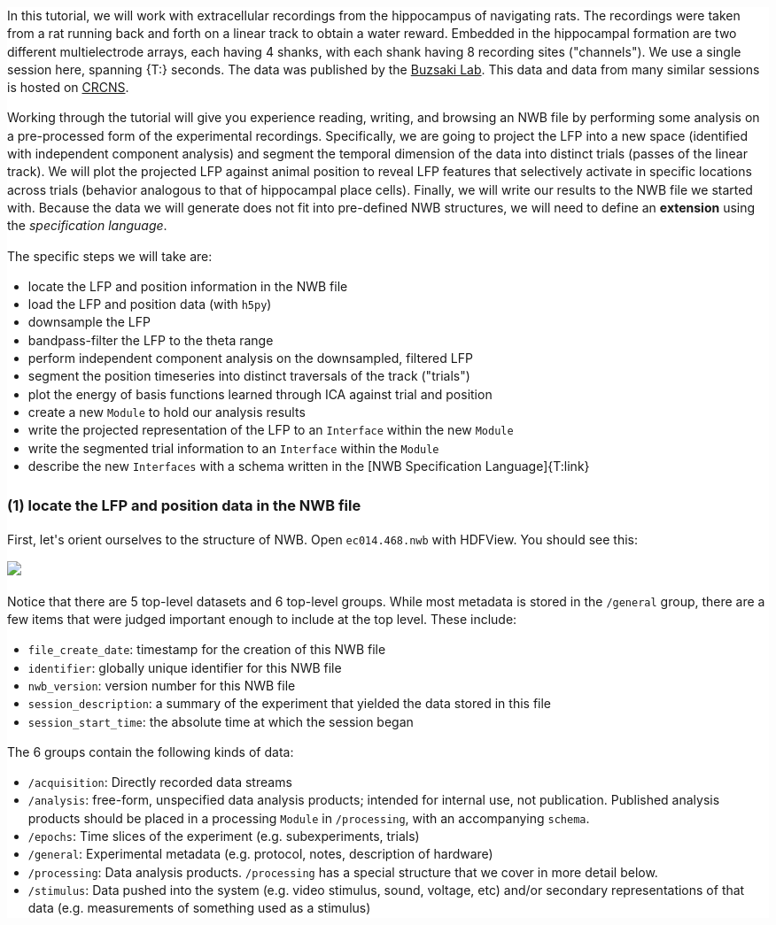 In this tutorial, we will work with extracellular recordings from the hippocampus of navigating rats. The recordings were taken from a rat running back and forth on a linear track to obtain a water reward. Embedded in the hippocampal formation are two different multielectrode arrays, each having 4 shanks, with each shank having 8 recording sites ("channels"). We use a single session here, spanning {T:} seconds. The data was published by the [Buzsaki Lab](http://www.buzsakilab.com/). This data and data from many similar sessions is hosted on [CRCNS](https://crcns.org/data-sets/hc/hc-3).

Working through the tutorial will give you experience reading, writing, and browsing an NWB file by performing some analysis on a pre-processed form of the experimental recordings. Specifically, we are going to project the LFP into a new space (identified with independent component analysis) and segment the temporal dimension of the data into distinct trials (passes of the linear track). We will plot the projected LFP against animal position to reveal LFP features that selectively activate in specific locations across trials (behavior analogous to that of hippocampal place cells). Finally, we will write our results to the NWB file we started with. Because the data we will generate does not fit into pre-defined NWB structures, we will need to define an **extension** using the *specification language*.

The specific steps we will take are:

- locate the LFP and position information in the NWB file
- load the LFP and position data (with `h5py`)
- downsample the LFP
- bandpass-filter the LFP to the theta range
- perform independent component analysis on the downsampled, filtered LFP
- segment the position timeseries into distinct traversals of the track ("trials")
- plot the energy of basis functions learned through ICA against trial and position
- create a new `Module` to hold our analysis results
- write the projected representation of the LFP to an `Interface` within the new `Module`
- write the segmented trial information to an `Interface` within the `Module`
- describe the new `Interfaces` with a schema written in the [NWB Specification Language]{T:link}

### (1) locate the LFP and position data in the NWB file

First, let's orient ourselves to the structure of NWB. Open `ec014.468.nwb` with HDFView. You should see this:

![](hdfview1.png)

Notice that there are 5 top-level datasets and 6 top-level groups. While most metadata is stored in the `/general` group, there are a few items that were judged important enough to include at the top level. These include:

- `file_create_date`: timestamp for the creation of this NWB file
- `identifier`: globally unique identifier for this NWB file
- `nwb_version`: version number for this NWB file
- `session_description`: a summary of the experiment that yielded the data stored in this file
- `session_start_time`: the absolute time at which the session began

The 6 groups contain the following kinds of data:

- `/acquisition`: Directly recorded data streams
- `/analysis`: free-form, unspecified data analysis products; intended for internal use, not publication. Published analysis products should be placed in a processing `Module` in `/processing`, with an accompanying `schema`.
- `/epochs`: Time slices of the experiment (e.g. subexperiments, trials)
- `/general`: Experimental metadata (e.g. protocol, notes, description of hardware)
- `/processing`: Data analysis products. `/processing` has a special structure that we cover in more detail below.
- `/stimulus`: Data pushed into the system (e.g. video stimulus, sound, voltage, etc) and/or secondary representations of that data (e.g. measurements of something used as a stimulus)
